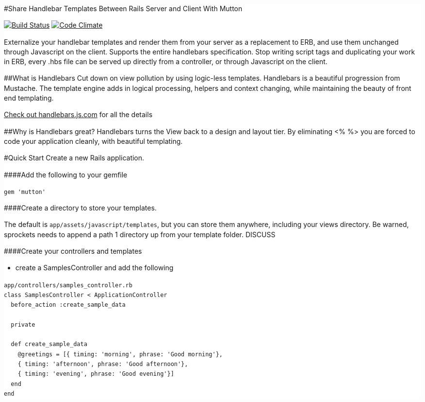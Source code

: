 #Share Handlebar Templates Between Rails Server and Client With Mutton

[![Build Status](https://travis-ci.org/SBBSoftware/mutton.svg?branch=master)](https://travis-ci.org/SBBSoftware/mutton)
[![Code Climate](https://codeclimate.com/github/SBBSoftware/mutton/badges/gpa.svg)](https://codeclimate.com/github/SBBSoftware/mutton)

Externalize your handlebar templates and render them from your server as a replacement to ERB, 
and use them unchanged through Javascript on the client. Supports the entire handlebars specification. 
Stop writing script tags and duplicating your work in ERB, every .hbs file can be served up 
directly from a controller, or through Javascript on the client.

##What is Handlebars
Cut down on view pollution by using logic-less templates. Handlebars is a beautiful progression from Mustache. 
The template engine adds in logical processing, helpers and context changing, while maintaining the beauty of
front end templating.

[Check out handlebars.js.com](http://handlebarsjs.com) for all the details

##Why is Handlebars great?
Handlebars turns the View back to a design and layout tier. 
By eliminating <% %> you are forced to code your application cleanly, with beautiful templating.

#Quick Start
Create a new Rails application.

####Add the following to your gemfile

```
gem 'mutton'
```

####Create a directory to store your templates. 

The default is `app/assets/javascript/templates`, but you can store them anywhere, 
including your views directory.
Be warned, sprockets needs to append a path 1 directory up from your template folder. DISCUSS


####Create your controllers and templates

* create a SamplesController and add the following
```
app/controllers/samples_controller.rb
class SamplesController < ApplicationController
  before_action :create_sample_data
  
  private
  
  def create_sample_data
    @greetings = [{ timing: 'morning', phrase: 'Good morning'},
    { timing: 'afternoon', phrase: 'Good afternoon'}, 
    { timing: 'evening', phrase: 'Good evening'}]
  end 
end
```
